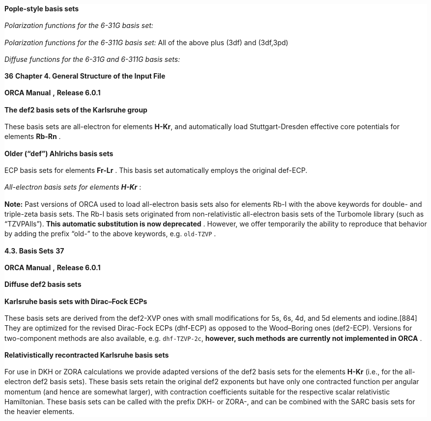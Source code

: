 **Pople-style basis sets**

*Polarization functions for the 6-31G basis set:*

*Polarization functions for the 6-311G basis set:* All of the above plus (3df) and (3df,3pd)

*Diffuse functions for the 6-31G and 6-311G basis sets:*





**36** **Chapter 4. General Structure of the Input File**

**ORCA Manual** **,** **Release 6.0.1**

**The def2 basis sets of the Karlsruhe group**

These basis sets are all-electron for elements **H-Kr**, and automatically load Stuttgart-Dresden effective core potentials for elements **Rb-Rn** .

**Older (“def”) Ahlrichs basis sets**

ECP basis sets for elements **Fr-Lr** . This basis set automatically employs the original def-ECP.

*All-electron basis sets for elements* ***H-Kr*** :

**Note:** Past versions of ORCA used to load all-electron basis sets also for elements Rb-I with the above keywords
for double- and triple-zeta basis sets. The Rb-I basis sets originated from non-relativistic all-electron basis sets
of the Turbomole library (such as “TZVPAlls”). **This automatic substitution is now deprecated** . However, we
offer temporarily the ability to reproduce that behavior by adding the prefix “old-” to the above keywords, e.g.
`old-TZVP` .

**4.3. Basis Sets** **37**

**ORCA Manual** **,** **Release 6.0.1**

**Diffuse def2 basis sets**






**Karlsruhe basis sets with Dirac–Fock ECPs**

These basis sets are derived from the def2-XVP ones with small modifications for 5s, 6s, 4d, and 5d elements and
iodine.[884] They are optimized for the revised Dirac-Fock ECPs (dhf-ECP) as opposed to the Wood–Boring ones
(def2-ECP). Versions for two-component methods are also available, e.g. `dhf-TZVP-2c`, **however, such methods**
**are currently not implemented in ORCA** .

**Relativistically recontracted Karlsruhe basis sets**

For use in DKH or ZORA calculations we provide adapted versions of the def2 basis sets for the elements **H-Kr**
(i.e., for the all-electron def2 basis sets). These basis sets retain the original def2 exponents but have only one
contracted function per angular momentum (and hence are somewhat larger), with contraction coefficients suitable
for the respective scalar relativistic Hamiltonian. These basis sets can be called with the prefix DKH- or ZORA-,
and can be combined with the SARC basis sets for the heavier elements.
